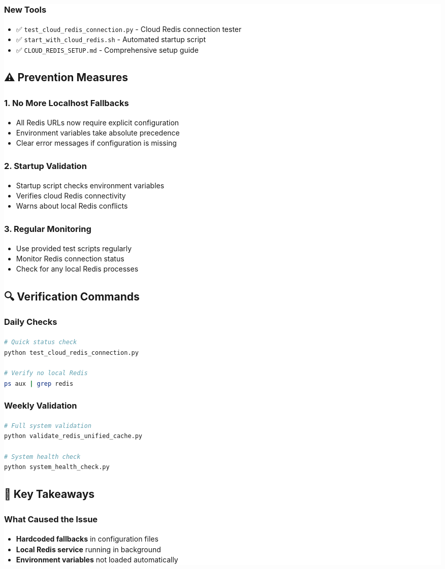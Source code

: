 ### **New Tools**
- ✅ `test_cloud_redis_connection.py` - Cloud Redis connection tester
- ✅ `start_with_cloud_redis.sh` - Automated startup script
- ✅ `CLOUD_REDIS_SETUP.md` - Comprehensive setup guide

## ⚠️ **Prevention Measures**

### **1. No More Localhost Fallbacks**
- All Redis URLs now require explicit configuration
- Environment variables take absolute precedence
- Clear error messages if configuration is missing

### **2. Startup Validation**
- Startup script checks environment variables
- Verifies cloud Redis connectivity
- Warns about local Redis conflicts

### **3. Regular Monitoring**
- Use provided test scripts regularly
- Monitor Redis connection status
- Check for any local Redis processes

## 🔍 **Verification Commands**

### **Daily Checks**
```bash
# Quick status check
python test_cloud_redis_connection.py

# Verify no local Redis
ps aux | grep redis
```

### **Weekly Validation**
```bash
# Full system validation
python validate_redis_unified_cache.py

# System health check
python system_health_check.py
```

## 🎯 **Key Takeaways**

### **What Caused the Issue**
- **Hardcoded fallbacks** in configuration files
- **Local Redis service** running in background
- **Environment variables** not loaded automatically
